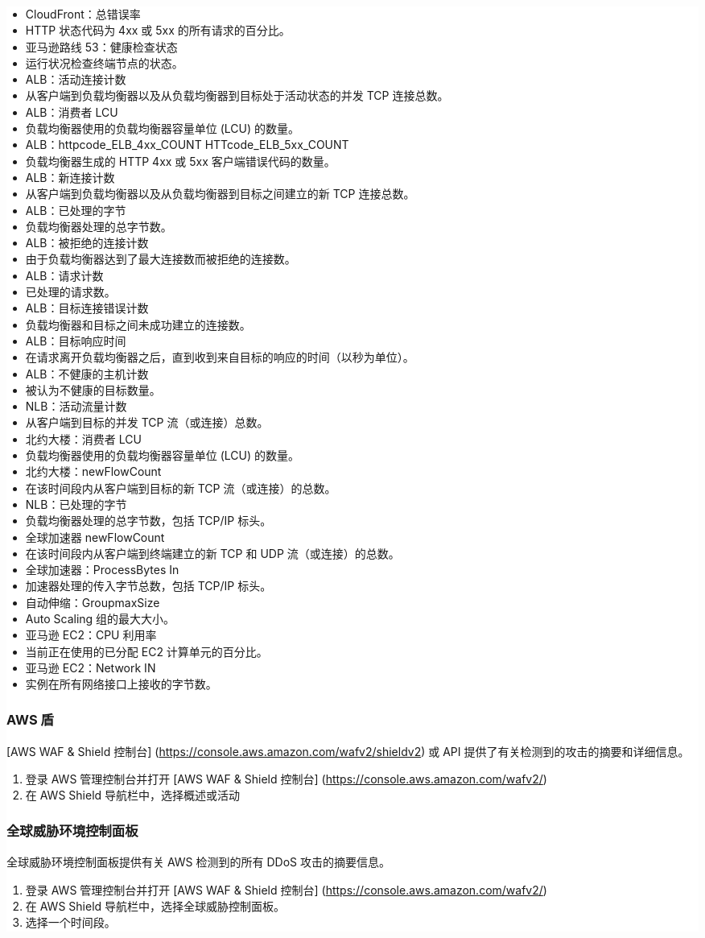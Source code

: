 * CloudFront：总错误率
* HTTP 状态代码为 4xx 或 5xx 的所有请求的百分比。
* 亚马逊路线 53：健康检查状态
* 运行状况检查终端节点的状态。
* ALB：活动连接计数
* 从客户端到负载均衡器以及从负载均衡器到目标处于活动状态的并发 TCP 连接总数。
* ALB：消费者 LCU
* 负载均衡器使用的负载均衡器容量单位 (LCU) 的数量。
* ALB：httpcode_ELB_4xx_COUNT HTTcode_ELB_5xx_COUNT
* 负载均衡器生成的 HTTP 4xx 或 5xx 客户端错误代码的数量。
* ALB：新连接计数
* 从客户端到负载均衡器以及从负载均衡器到目标之间建立的新 TCP 连接总数。
* ALB：已处理的字节
* 负载均衡器处理的总字节数。
* ALB：被拒绝的连接计数
* 由于负载均衡器达到了最大连接数而被拒绝的连接数。
* ALB：请求计数
* 已处理的请求数。
* ALB：目标连接错误计数
* 负载均衡器和目标之间未成功建立的连接数。
* ALB：目标响应时间
* 在请求离开负载均衡器之后，直到收到来自目标的响应的时间（以秒为单位）。
* ALB：不健康的主机计数
* 被认为不健康的目标数量。
* NLB：活动流量计数
* 从客户端到目标的并发 TCP 流（或连接）总数。
* 北约大楼：消费者 LCU
* 负载均衡器使用的负载均衡器容量单位 (LCU) 的数量。
* 北约大楼：newFlowCount
* 在该时间段内从客户端到目标的新 TCP 流（或连接）的总数。
* NLB：已处理的字节
* 负载均衡器处理的总字节数，包括 TCP/IP 标头。
* 全球加速器 newFlowCount
* 在该时间段内从客户端到终端建立的新 TCP 和 UDP 流（或连接）的总数。
* 全球加速器：ProcessBytes In
* 加速器处理的传入字节总数，包括 TCP/IP 标头。
* 自动伸缩：GroupmaxSize
* Auto Scaling 组的最大大小。
* 亚马逊 EC2：CPU 利用率
* 当前正在使用的已分配 EC2 计算单元的百分比。
* 亚马逊 EC2：Network IN
* 实例在所有网络接口上接收的字节数。
### AWS 盾
[AWS WAF & Shield 控制台] (https://console.aws.amazon.com/wafv2/shieldv2) 或 API 提供了有关检测到的攻击的摘要和详细信息。
1. 登录 AWS 管理控制台并打开 [AWS WAF & Shield 控制台] (https://console.aws.amazon.com/wafv2/)
1. 在 AWS Shield 导航栏中，选择概述或活动

### 全球威胁环境控制面板
全球威胁环境控制面板提供有关 AWS 检测到的所有 DDoS 攻击的摘要信息。
1. 登录 AWS 管理控制台并打开 [AWS WAF & Shield 控制台] (https://console.aws.amazon.com/wafv2/)
1. 在 AWS Shield 导航栏中，选择全球威胁控制面板。
1. 选择一个时间段。
